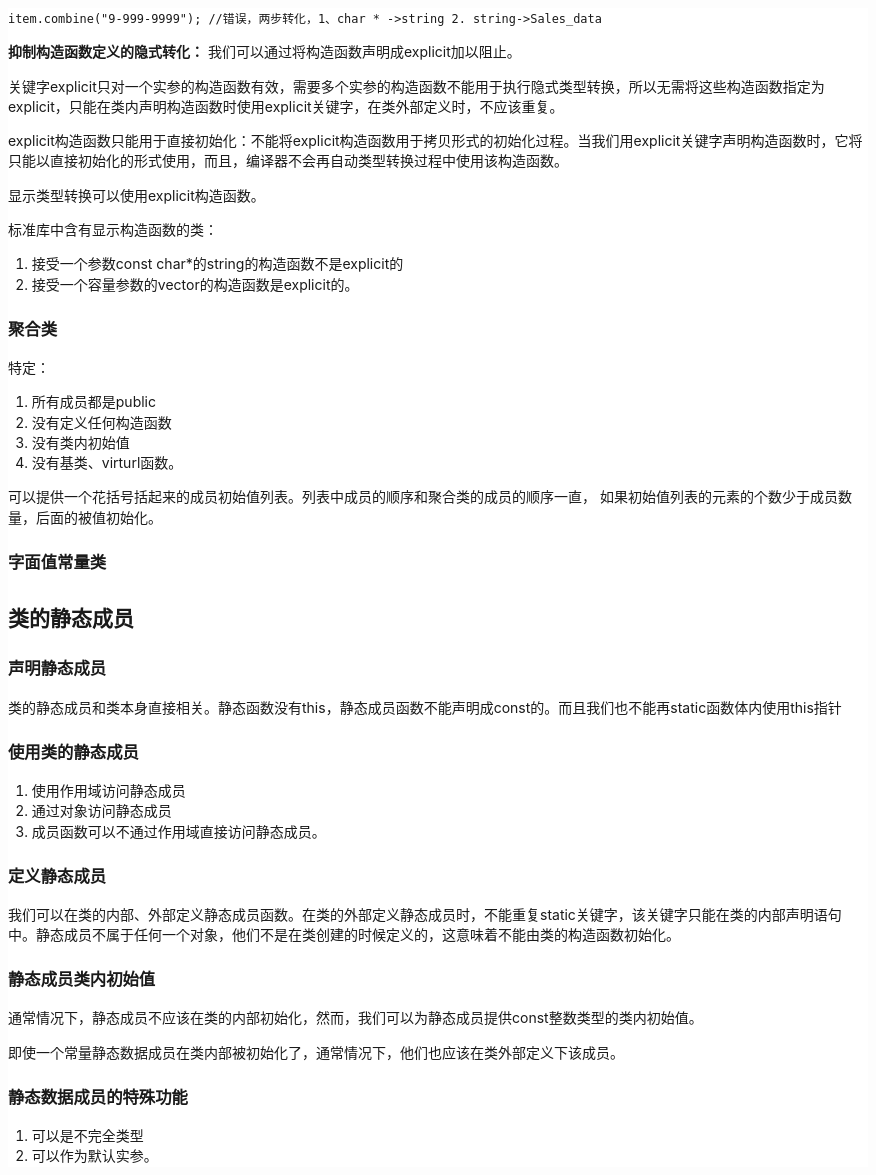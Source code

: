 ```
item.combine("9-999-9999"); //错误，两步转化，1、char * ->string 2. string->Sales_data
```
**抑制构造函数定义的隐式转化：** 我们可以通过将构造函数声明成explicit加以阻止。

关键字explicit只对一个实参的构造函数有效，需要多个实参的构造函数不能用于执行隐式类型转换，所以无需将这些构造函数指定为explicit，只能在类内声明构造函数时使用explicit关键字，在类外部定义时，不应该重复。

explicit构造函数只能用于直接初始化：不能将explicit构造函数用于拷贝形式的初始化过程。当我们用explicit关键字声明构造函数时，它将只能以直接初始化的形式使用，而且，编译器不会再自动类型转换过程中使用该构造函数。

显示类型转换可以使用explicit构造函数。

标准库中含有显示构造函数的类：

1. 接受一个参数const char*的string的构造函数不是explicit的
2. 接受一个容量参数的vector的构造函数是explicit的。

### 聚合类

特定：

1. 所有成员都是public
2. 没有定义任何构造函数
3. 没有类内初始值
4. 没有基类、virturl函数。

可以提供一个花括号括起来的成员初始值列表。列表中成员的顺序和聚合类的成员的顺序一直， 如果初始值列表的元素的个数少于成员数量，后面的被值初始化。

### 字面值常量类

## 类的静态成员 

### 声明静态成员

类的静态成员和类本身直接相关。静态函数没有this，静态成员函数不能声明成const的。而且我们也不能再static函数体内使用this指针

### 使用类的静态成员

1. 使用作用域访问静态成员
2. 通过对象访问静态成员
3. 成员函数可以不通过作用域直接访问静态成员。

### 定义静态成员

我们可以在类的内部、外部定义静态成员函数。在类的外部定义静态成员时，不能重复static关键字，该关键字只能在类的内部声明语句中。静态成员不属于任何一个对象，他们不是在类创建的时候定义的，这意味着不能由类的构造函数初始化。

### 静态成员类内初始值

通常情况下，静态成员不应该在类的内部初始化，然而，我们可以为静态成员提供const整数类型的类内初始值。

即使一个常量静态数据成员在类内部被初始化了，通常情况下，他们也应该在类外部定义下该成员。

### 静态数据成员的特殊功能

1. 可以是不完全类型
2. 可以作为默认实参。









